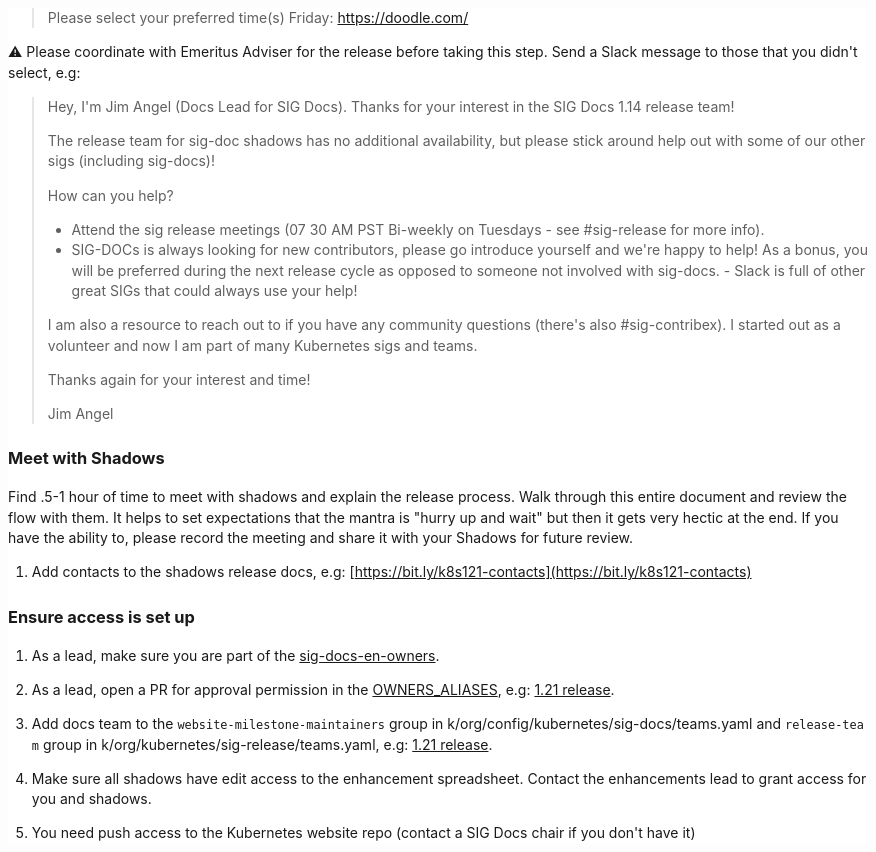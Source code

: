>Please select your preferred time(s) Friday: https://doodle.com/<link-removed>


⚠️ Please coordinate with Emeritus Adviser for the release before taking this step.
Send a Slack message to those that you didn't select, e.g:

> Hey, I'm Jim Angel (Docs Lead for SIG Docs). Thanks for your interest in the SIG Docs 1.14 release team!
>
> The release team for sig-doc shadows has no additional availability, but please stick around help out with some of our other sigs (including sig-docs)!
>
> How can you help?
> - Attend the sig release meetings (07 30 AM PST Bi-weekly on Tuesdays - see #sig-release for more info).
> - SIG-DOCs is always looking for new contributors, please go introduce yourself and we're happy to help! As a bonus, you will be preferred during the next release cycle as opposed to someone not involved with sig-docs.
     - Slack is full of other great SIGs that could always use your help!
>
> I am also a resource to reach out to if you have any community questions (there's also #sig-contribex). I started out as a volunteer and now I am part of many Kubernetes sigs and teams.
>
> Thanks again for your interest and time!
>
> Jim Angel


### Meet with Shadows

Find .5-1 hour of time to meet with shadows and explain the release process. Walk through this entire document and review the flow with them. It helps to set expectations that the mantra is "hurry up and wait" but then it gets very hectic at the end. If you have the ability to, please record the meeting and share it with your Shadows for future review.

1. Add contacts to the shadows release docs, e.g: [https://bit.ly/k8s121-contacts](https://bit.ly/k8s121-contacts)

### Ensure access is set up

1. As a lead, make sure you are part of the [sig-docs-en-owners](https://github.com/orgs/kubernetes/teams/sig-docs-en-owners).

1. As a lead, open a PR for approval permission in the [OWNERS_ALIASES](https://github.com/kubernetes/website/blob/main/OWNERS_ALIASES), e.g: [1.21 release](https://github.com/kubernetes/website/pull/26114).

1. Add docs team to the `website-milestone-maintainers` group in k/org/config/kubernetes/sig-docs/teams.yaml and `release-team` group in k/org/kubernetes/sig-release/teams.yaml, e.g: [1.21 release](https://github.com/kubernetes/org/pull/2445).

1. Make sure all shadows have edit access to the enhancement spreadsheet. Contact the enhancements lead to grant access for you and shadows.

1. You need push access to the Kubernetes website repo (contact a SIG Docs chair if you don't have it)
